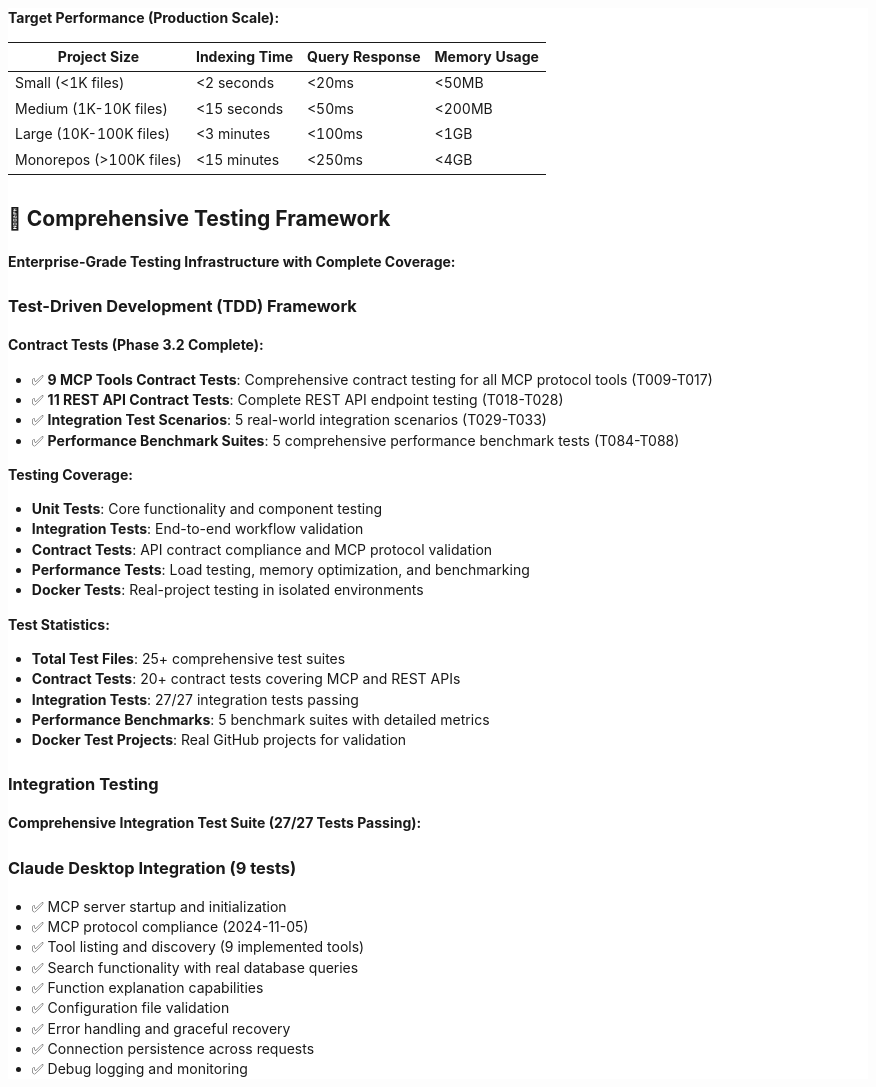 **Target Performance (Production Scale):**

| Project Size | Indexing Time | Query Response | Memory Usage |
|--------------|---------------|----------------|--------------|
| Small (<1K files) | <2 seconds | <20ms | <50MB |
| Medium (1K-10K files) | <15 seconds | <50ms | <200MB |
| Large (10K-100K files) | <3 minutes | <100ms | <1GB |
| Monorepos (>100K files) | <15 minutes | <250ms | <4GB |

## 🧪 Comprehensive Testing Framework

**Enterprise-Grade Testing Infrastructure with Complete Coverage:**

### Test-Driven Development (TDD) Framework

**Contract Tests (Phase 3.2 Complete):**
- ✅ **9 MCP Tools Contract Tests**: Comprehensive contract testing for all MCP protocol tools (T009-T017)
- ✅ **11 REST API Contract Tests**: Complete REST API endpoint testing (T018-T028)
- ✅ **Integration Test Scenarios**: 5 real-world integration scenarios (T029-T033)
- ✅ **Performance Benchmark Suites**: 5 comprehensive performance benchmark tests (T084-T088)

**Testing Coverage:**
- **Unit Tests**: Core functionality and component testing
- **Integration Tests**: End-to-end workflow validation
- **Contract Tests**: API contract compliance and MCP protocol validation
- **Performance Tests**: Load testing, memory optimization, and benchmarking
- **Docker Tests**: Real-project testing in isolated environments

**Test Statistics:**
- **Total Test Files**: 25+ comprehensive test suites
- **Contract Tests**: 20+ contract tests covering MCP and REST APIs
- **Integration Tests**: 27/27 integration tests passing
- **Performance Benchmarks**: 5 benchmark suites with detailed metrics
- **Docker Test Projects**: Real GitHub projects for validation

### Integration Testing

**Comprehensive Integration Test Suite (27/27 Tests Passing):**

### Claude Desktop Integration (9 tests)

- ✅ MCP server startup and initialization
- ✅ MCP protocol compliance (2024-11-05)
- ✅ Tool listing and discovery (9 implemented tools)
- ✅ Search functionality with real database queries
- ✅ Function explanation capabilities
- ✅ Configuration file validation
- ✅ Error handling and graceful recovery
- ✅ Connection persistence across requests
- ✅ Debug logging and monitoring
